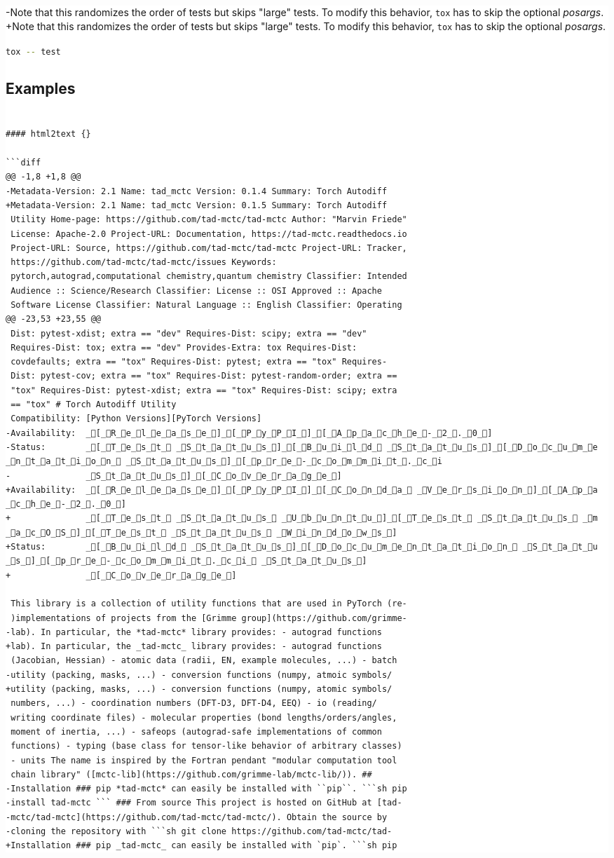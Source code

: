 -Note that this randomizes the order of tests but skips "large" tests. To modify this behavior, `tox` has to skip the optional *posargs*.
+Note that this randomizes the order of tests but skips "large" tests. To modify this behavior, `tox` has to skip the optional _posargs_.
 
 ```sh
 tox -- test
 ```
 
 ## Examples
```

#### html2text {}

```diff
@@ -1,8 +1,8 @@
-Metadata-Version: 2.1 Name: tad_mctc Version: 0.1.4 Summary: Torch Autodiff
+Metadata-Version: 2.1 Name: tad_mctc Version: 0.1.5 Summary: Torch Autodiff
 Utility Home-page: https://github.com/tad-mctc/tad-mctc Author: "Marvin Friede"
 License: Apache-2.0 Project-URL: Documentation, https://tad-mctc.readthedocs.io
 Project-URL: Source, https://github.com/tad-mctc/tad-mctc Project-URL: Tracker,
 https://github.com/tad-mctc/tad-mctc/issues Keywords:
 pytorch,autograd,computational chemistry,quantum chemistry Classifier: Intended
 Audience :: Science/Research Classifier: License :: OSI Approved :: Apache
 Software License Classifier: Natural Language :: English Classifier: Operating
@@ -23,53 +23,55 @@
 Dist: pytest-xdist; extra == "dev" Requires-Dist: scipy; extra == "dev"
 Requires-Dist: tox; extra == "dev" Provides-Extra: tox Requires-Dist:
 covdefaults; extra == "tox" Requires-Dist: pytest; extra == "tox" Requires-
 Dist: pytest-cov; extra == "tox" Requires-Dist: pytest-random-order; extra ==
 "tox" Requires-Dist: pytest-xdist; extra == "tox" Requires-Dist: scipy; extra
 == "tox" # Torch Autodiff Utility
 Compatibility: [Python Versions][PyTorch Versions]
-Availability:  _[_R_e_l_e_a_s_e_]_[_P_y_P_I_]_[_A_p_a_c_h_e_-_2_._0_]
-Status:        _[_T_e_s_t_ _S_t_a_t_u_s_]_[_B_u_i_l_d_ _S_t_a_t_u_s_]_[_D_o_c_u_m_e_n_t_a_t_i_o_n_ _S_t_a_t_u_s_]_[_p_r_e_-_c_o_m_m_i_t_._c_i
-               _S_t_a_t_u_s_]_[_C_o_v_e_r_a_g_e_]
+Availability:  _[_R_e_l_e_a_s_e_]_[_P_y_P_I_]_[_C_o_n_d_a_ _V_e_r_s_i_o_n_]_[_A_p_a_c_h_e_-_2_._0_]
+               _[_T_e_s_t_ _S_t_a_t_u_s_ _U_b_u_n_t_u_]_[_T_e_s_t_ _S_t_a_t_u_s_ _m_a_c_O_S_]_[_T_e_s_t_ _S_t_a_t_u_s_ _W_i_n_d_o_w_s_]
+Status:        _[_B_u_i_l_d_ _S_t_a_t_u_s_]_[_D_o_c_u_m_e_n_t_a_t_i_o_n_ _S_t_a_t_u_s_]_[_p_r_e_-_c_o_m_m_i_t_._c_i_ _S_t_a_t_u_s_]
+               _[_C_o_v_e_r_a_g_e_]
 
 This library is a collection of utility functions that are used in PyTorch (re-
 )implementations of projects from the [Grimme group](https://github.com/grimme-
-lab). In particular, the *tad-mctc* library provides: - autograd functions
+lab). In particular, the _tad-mctc_ library provides: - autograd functions
 (Jacobian, Hessian) - atomic data (radii, EN, example molecules, ...) - batch
-utility (packing, masks, ...) - conversion functions (numpy, atmoic symbols/
+utility (packing, masks, ...) - conversion functions (numpy, atomic symbols/
 numbers, ...) - coordination numbers (DFT-D3, DFT-D4, EEQ) - io (reading/
 writing coordinate files) - molecular properties (bond lengths/orders/angles,
 moment of inertia, ...) - safeops (autograd-safe implementations of common
 functions) - typing (base class for tensor-like behavior of arbitrary classes)
 - units The name is inspired by the Fortran pendant "modular computation tool
 chain library" ([mctc-lib](https://github.com/grimme-lab/mctc-lib/)). ##
-Installation ### pip *tad-mctc* can easily be installed with ``pip``. ```sh pip
-install tad-mctc ``` ### From source This project is hosted on GitHub at [tad-
-mctc/tad-mctc](https://github.com/tad-mctc/tad-mctc/). Obtain the source by
-cloning the repository with ```sh git clone https://github.com/tad-mctc/tad-
+Installation ### pip _tad-mctc_ can easily be installed with `pip`. ```sh pip
```